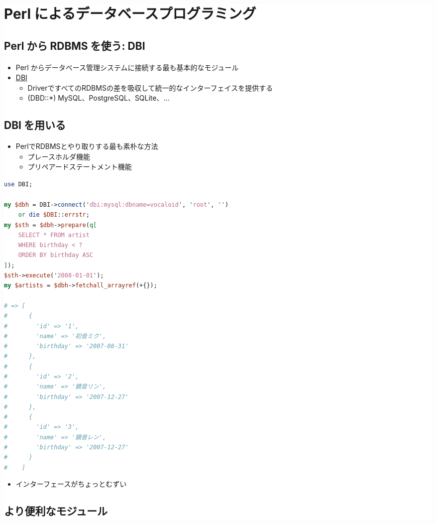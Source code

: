 # Perl によるデータベースプログラミング

## Perl から RDBMS を使う: DBI

* Perl からデータベース管理システムに接続する最も基本的なモジュール
* [DBI](http://search.cpan.org/~timb/DBI/DBI.pm)
  * DriverですべてのRDBMSの差を吸収して統一的なインターフェイスを提供する
  * (DBD::*) MySQL、PostgreSQL、SQLite、…

## DBI を用いる

* PerlでRDBMSとやり取りする最も素朴な方法
  * プレースホルダ機能
  * プリペアードステートメント機能

``` perl
use DBI;

my $dbh = DBI->connect('dbi:mysql:dbname=vocaloid', 'root', '')
    or die $DBI::errstr;
my $sth = $dbh->prepare(q[
    SELECT * FROM artist
    WHERE birthday < ?
    ORDER BY birthday ASC
]);
$sth->execute('2008-01-01');
my $artists = $dbh->fetchall_arrayref(+{});

# => [
#      {
#        'id' => '1',
#        'name' => '初音ミク',
#        'birthday' => '2007-08-31'
#      },
#      {
#        'id' => '2',
#        'name' => '鏡音リン',
#        'birthday' => '2007-12-27'
#      },
#      {
#        'id' => '3',
#        'name' => '鏡音レン',
#        'birthday' => '2007-12-27'
#      }
#    ]
```

* インターフェースがちょっとむずい

## より便利なモジュール
